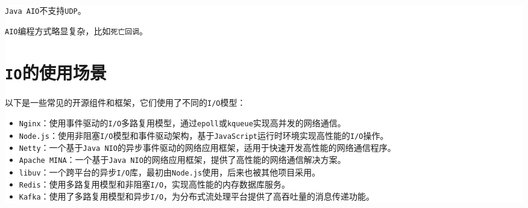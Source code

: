 `Java AIO`不支持`UDP`。

`AIO`编程方式略显复杂，比如`死亡回调`。

# <a id="io_sycj">`IO`的使用场景</a>
以下是一些常见的开源组件和框架，它们使用了不同的`I/O`模型：
- `Nginx`：使用事件驱动的`I/O`多路复用模型，通过`epoll`或`kqueue`实现高并发的网络通信。
- `Node.js`：使用非阻塞`I/O`模型和事件驱动架构，基于`JavaScript`运行时环境实现高性能的`I/O`操作。
- `Netty`：一个基于`Java NIO`的异步事件驱动的网络应用框架，适用于快速开发高性能的网络通信程序。
- `Apache MINA`：一个基于`Java NIO`的网络应用框架，提供了高性能的网络通信解决方案。
- `libuv`：一个跨平台的异步`I/O`库，最初由`Node.js`使用，后来也被其他项目采用。
- `Redis`：使用多路复用模型和非阻塞`I/O`，实现高性能的内存数据库服务。
- `Kafka`：使用了多路复用模型和异步`I/O`，为分布式流处理平台提供了高吞吐量的消息传递功能。
